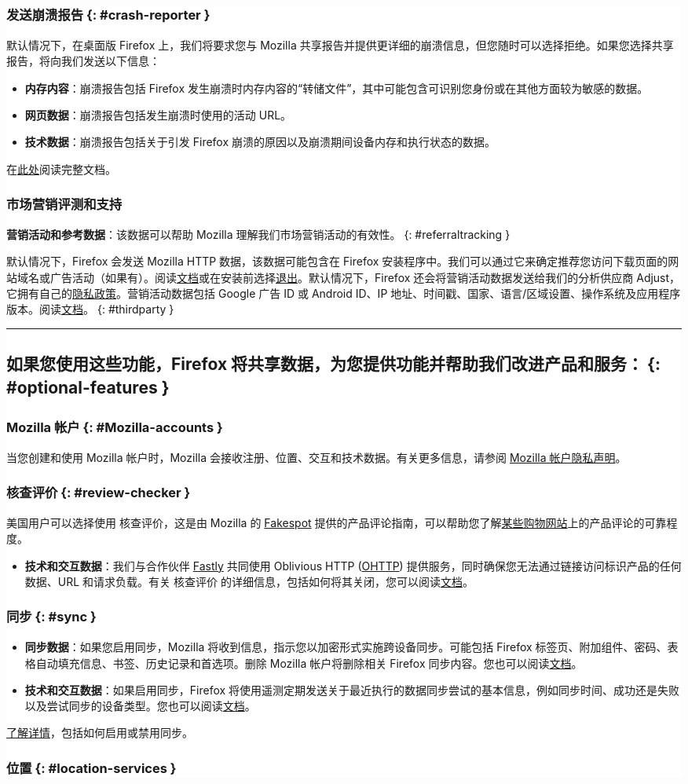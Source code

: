 ### 发送崩溃报告 {: #crash-reporter }
默认情况下，在桌面版 Firefox 上，我们将要求您与 Mozilla 共享报告并提供更详细的崩溃信息，但您随时可以选择拒绝。如果您选择共享报告，将向我们发送以下信息：

* __内存内容__：崩溃报告包括 Firefox 发生崩溃时内存内容的“转储文件”，其中可能包含可识别您身份或在其他方面较为敏感的数据。

* __网页数据__：崩溃报告包括发生崩溃时使用的活动 URL。

* __技术数据__：崩溃报告包括关于引发 Firefox 崩溃的原因以及崩溃期间设备内存和执行状态的数据。

在[此处](https://firefox-source-docs.mozilla.org/toolkit/crashreporter/crashreporter/index.html)阅读完整文档。

### 市场营销评测和支持

__营销活动和参考数据__：该数据可以帮助 Mozilla 理解我们市场营销活动的有效性。
{: #referraltracking }

默认情况下，Firefox 会发送 Mozilla HTTP 数据，该数据可能包含在 Firefox 安装程序中。我们可以通过它来确定推荐您访问下载页面的网站域名或广告活动（如果有）。阅读[文档](https://firefox-source-docs.mozilla.org/toolkit/components/telemetry/telemetry/data/environment.html#attribution)或在安装前选择[退出](https://support.mozilla.org/kb/desktop-attribution-privacy)。默认情况下，Firefox 还会将营销活动数据发送给我们的分析供应商 Adjust，它拥有自己的[隐私政策](https://www.adjust.com/terms/privacy-policy/)。营销活动数据包括 Google 广告 ID 或 Android ID、IP 地址、时间戳、国家、语言/区域设置、操作系统及应用程序版本。阅读[文档](https://dictionary.telemetry.mozilla.org/apps/fenix?itemType=metrics&page=1&search=adjust)。
{: #thirdparty }

---

## 如果您使用这些功能，Firefox 将共享数据，为您提供功能并帮助我们改进产品和服务： {: #optional-features }

### Mozilla 帐户 {: #Mozilla-accounts }

当您创建和使用 Mozilla 帐户时，Mozilla 会接收注册、位置、交互和技术数据。有关更多信息，请参阅 [Mozilla 帐户隐私声明](https://www.mozilla.org/privacy/mozilla-accounts/)。

### 核查评价 {: #review-checker }

美国用户可以选择使用 核查评价，这是由 Mozilla 的 [Fakespot](https://www.fakespot.com/) 提供的产品评论指南，可以帮助您了解[某些购物网站](https://support.mozilla.org/kb/review-checker-review-quality)上的产品评论的可靠程度。

* __技术和交互数据__：我们与合作伙伴 [Fastly](https://www.fastly.com/privacy/) 共同使用 Oblivious HTTP ([OHTTP](https://datatracker.ietf.org/doc/draft-ietf-ohai-ohttp/)) 提供服务，同时确保您无法通过链接访问标识产品的任何数据、URL 和请求负载。有关 核查评价 的详细信息，包括如何将其关闭，您可以阅读[文档](https://support.mozilla.org/kb/review-checker-review-quality)。

### 同步 {: #sync }

* __同步数据__：如果您启用同步，Mozilla 将收到信息，指示您以加密形式实施跨设备同步。可能包括 Firefox 标签页、附加组件、密码、表格自动填充信息、书签、历史记录和首选项。删除 Mozilla 帐户将删除相关 Firefox 同步内容。您也可以阅读[文档](https://moz-services-docs.readthedocs.io/en/latest/sync/)。

* __技术和交互数据__：如果启用同步，Firefox 将使用遥测定期发送关于最近执行的数据同步尝试的基本信息，例如同步时间、成功还是失败以及尝试同步的设备类型。您也可以阅读[文档](https://firefox-source-docs.mozilla.org/toolkit/components/telemetry/telemetry/data/sync-ping.html)。

[了解详情](https://support.mozilla.org/kb/how-do-i-set-sync-my-computer)，包括如何启用或禁用同步。

### 位置 {: #location-services }
